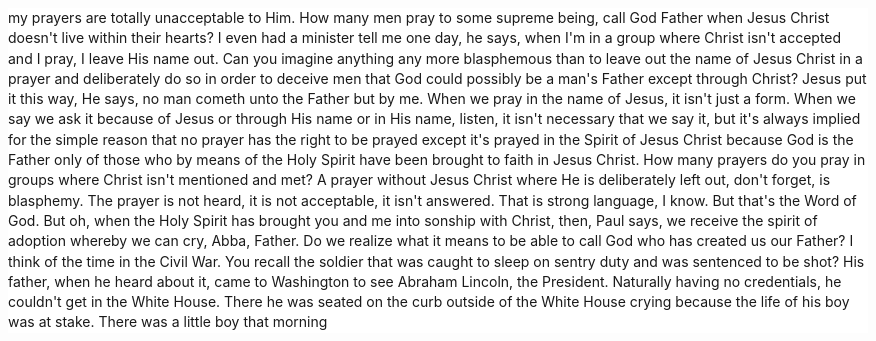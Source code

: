 my prayers are totally unacceptable to Him.
How many men pray to some supreme being,
call God Father when Jesus Christ
doesn't live within their hearts?
I even had a minister tell me one day,
he says, when I'm in a group
where Christ isn't accepted
and I pray, I leave His name out.
Can you imagine anything any more blasphemous
than to leave out the name of Jesus Christ
in a prayer and deliberately do so
in order to deceive men
that God could possibly be a man's Father
except through Christ?
Jesus put it this way,
He says,
no man cometh unto the Father but by me.
When we pray in the name of Jesus,
it isn't just a form.
When we say we ask it because of Jesus
or through His name or in His name,
listen, it isn't necessary that we say it,
but it's always implied
for the simple reason that
no prayer has the right to be prayed
except it's prayed in the Spirit of Jesus Christ
because God is the Father only
of those who by means of the Holy Spirit
have been brought to faith in Jesus Christ.
How many prayers do you pray in groups
where Christ isn't mentioned and met?
A prayer without Jesus Christ
where He is deliberately left out,
don't forget, is blasphemy.
The prayer is not heard,
it is not acceptable,
it isn't answered.
That is strong language, I know.
But that's the Word of God.
But oh, when the Holy Spirit
has brought you and me
into sonship with Christ,
then, Paul says,
we receive the spirit of adoption
whereby we can cry,
Abba, Father.
Do we realize what it means
to be able to call God
who has created us our Father?
I think of the time in the Civil War.
You recall the soldier
that was caught to sleep
on sentry duty
and was sentenced to be shot?
His father, when he heard about it,
came to Washington
to see Abraham Lincoln, the President.
Naturally having no credentials,
he couldn't get in the White House.
There he was seated on the curb
outside of the White House
crying because the life of his boy
was at stake.
There was a little boy that morning